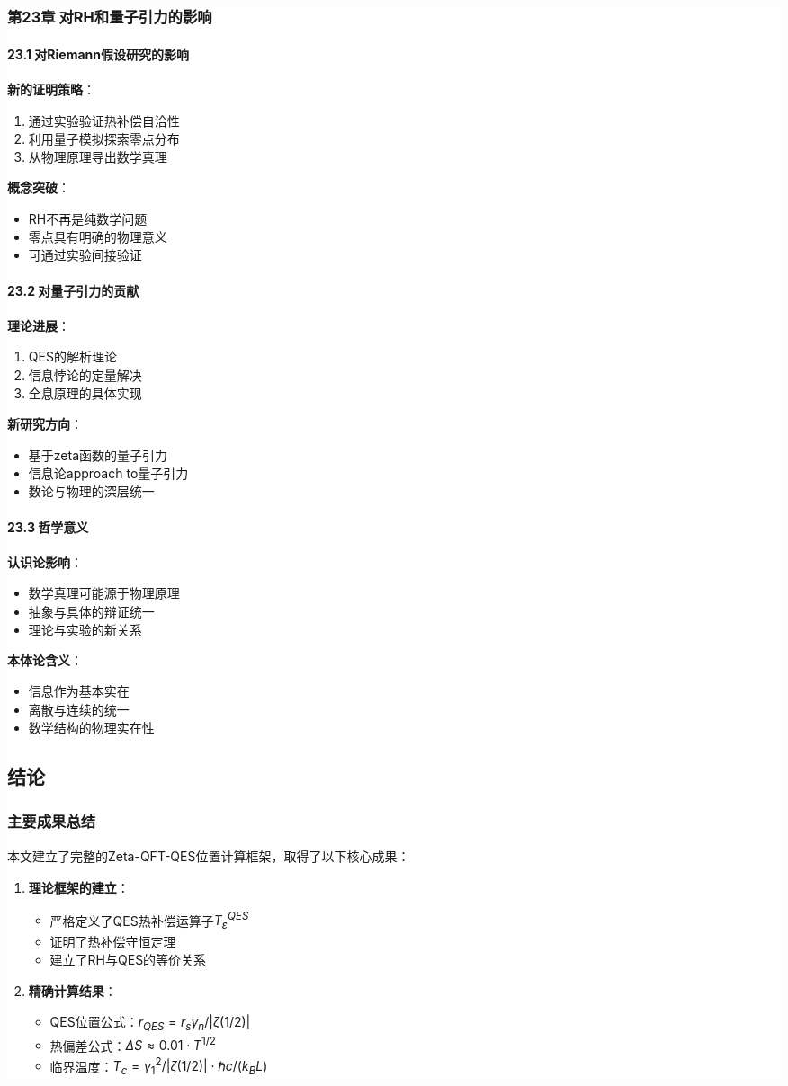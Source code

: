 ### 第23章 对RH和量子引力的影响

#### 23.1 对Riemann假设研究的影响

**新的证明策略**：
1. 通过实验验证热补偿自洽性
2. 利用量子模拟探索零点分布
3. 从物理原理导出数学真理

**概念突破**：
- RH不再是纯数学问题
- 零点具有明确的物理意义
- 可通过实验间接验证

#### 23.2 对量子引力的贡献

**理论进展**：
1. QES的解析理论
2. 信息悖论的定量解决
3. 全息原理的具体实现

**新研究方向**：
- 基于zeta函数的量子引力
- 信息论approach to量子引力
- 数论与物理的深层统一

#### 23.3 哲学意义

**认识论影响**：
- 数学真理可能源于物理原理
- 抽象与具体的辩证统一
- 理论与实验的新关系

**本体论含义**：
- 信息作为基本实在
- 离散与连续的统一
- 数学结构的物理实在性

## 结论

### 主要成果总结

本文建立了完整的Zeta-QFT-QES位置计算框架，取得了以下核心成果：

1. **理论框架的建立**：
   - 严格定义了QES热补偿运算子$T_\varepsilon^{QES}$
   - 证明了热补偿守恒定理
   - 建立了RH与QES的等价关系

2. **精确计算结果**：
   - QES位置公式：$r_{QES} = r_s \gamma_n / |\zeta(1/2)|$
   - 热偏差公式：$\Delta S \approx 0.01 \cdot T^{1/2}$
   - 临界温度：$T_c = \gamma_1^2/|\zeta(1/2)| \cdot \hbar c/(k_B L)$
